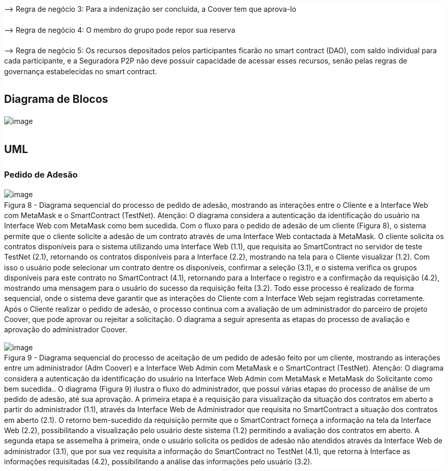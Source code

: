 --> Regra de negócio 3: Para a indenização ser concluída, a Coover tem que aprova-lo 
<br>
<br>
--> Regra de negócio 4: O membro do grupo pode repor sua reserva
<br>
<br>
--> Regra de negócio 5:  Os recursos depositados pelos participantes ficarão no smart contract (DAO), com saldo individual para cada participante, e a Seguradora P2P não deve possuir capacidade de acessar esses recursos, senão pelas regras de governança estabelecidas no smart contract.

## Diagrama de Blocos

![image](https://user-images.githubusercontent.com/99209230/221454880-b20faa51-ca37-4822-8030-d9cc90931a89.png)

## UML
### Pedido de Adesão

![image](https://user-images.githubusercontent.com/99209230/221448077-f81307a6-18cb-49c2-ae21-9635979dfbd8.png)
<br>
Figura 8 - Diagrama sequencial do processo de pedido de adesão, mostrando as interações entre o Cliente e a Interface Web com MetaMask e o SmartContract (TestNet). Atenção: O diagrama considera a autenticação da identificação do usuário na Interface Web com MetaMask como bem sucedida.
Com o fluxo para o pedido de adesão de um cliente (Figura 8), o sistema permite que o cliente solicite a adesão de um contrato através de uma Interface Web contactada à MetaMask. O cliente solicita os contratos disponíveis para o sistema utilizando uma Interface Web (1.1), que requisita ao SmartContract no servidor de teste TestNet (2.1), retornando os contratos disponíveis para a Interface (2.2), mostrando na tela para o Cliente visualizar (1.2).
Com isso o usuário pode selecionar um contrato dentre os disponíveis, confirmar a seleção (3.1), e o sistema verifica os grupos disponíveis para este contrato no SmartContract (4.1), retornando para a Interface o registro e a confirmação da requisição (4.2), mostrando uma mensagem para o usuário do sucesso da requisição feita (3.2).
Todo esse processo é realizado de forma sequencial, onde o sistema deve garantir que as interações do Cliente com a Interface Web sejam registradas corretamente.
Após o Cliente realizar o pedido de adesão, o processo continua com a avaliação de um administrador do parceiro de projeto Coover, que pode aprovar ou rejeitar a solicitação. O diagrama a seguir apresenta as etapas do processo de avaliação e aprovação do administrador Coover.

![image](https://user-images.githubusercontent.com/99209230/221448541-aa0a8ff7-e884-4161-b703-af3395062cfb.png)
<br>
Figura 9 - Diagrama sequencial do processo de aceitação de um pedido de adesão feito por um cliente, mostrando as interações entre um administrador (Adm Coover) e a Interface Web Admin com MetaMask e o SmartContract (TestNet). Atenção: O diagrama considera a autenticação da identificação do usuário na Interface Web Admin com MetaMask e MetaMask do Solicitante como bem sucedida..
O diagrama (Figura 9) ilustra o fluxo do administrador, que possui várias etapas do processo de análise de um pedido de adesão, até sua aprovação.
A primeira etapa é a requisição para visualização da situação dos contratos em aberto a partir do administrador (1.1), através da Interface Web de Administrador que requisita no SmartContract a situação dos contratos em aberto (2.1). O retorno bem-sucedido da requisição permite que o SmartContract forneça a informação na tela da Interface Web (2.2), possibilitando a visualização pelo usuário deste sistema (1.2) permitindo a avaliação dos contratos em aberto.
A segunda etapa se assemelha à primeira, onde o usuário solicita os pedidos de adesão não atendidos através da Interface Web de administrador (3.1), que por sua vez requisita a informação do SmartContract no TestNet (4.1), que retorna à Interface as informações requisitadas (4.2), possibilitando a análise das informações pelo usuário (3.2).
